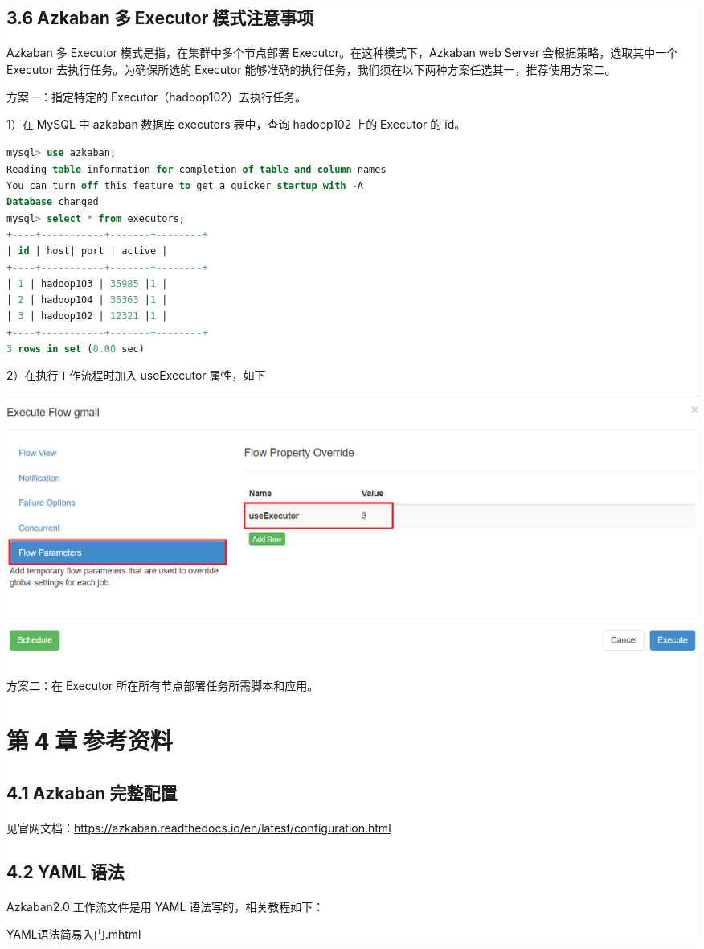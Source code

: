 ## 3.6 Azkaban 多 Executor 模式注意事项

Azkaban 多 Executor 模式是指，在集群中多个节点部署 Executor。在这种模式下，Azkaban web Server 会根据策略，选取其中一个 Executor 去执行任务。为确保所选的 Executor 能够准确的执行任务，我们须在以下两种方案任选其一，推荐使用方案二。

方案一：指定特定的 Executor（hadoop102）去执行任务。

1）在 MySQL 中 azkaban 数据库 executors 表中，查询 hadoop102 上的 Executor 的 id。

```sql
mysql> use azkaban;
Reading table information for completion of table and column names
You can turn off this feature to get a quicker startup with -A
Database changed
mysql> select * from executors;
+----+-----------+-------+--------+
| id | host| port | active |
+----+-----------+-------+--------+
| 1 | hadoop103 | 35985 |1 |
| 2 | hadoop104 | 36363 |1 |
| 3 | hadoop102 | 12321 |1 |
+----+-----------+-------+--------+
3 rows in set (0.00 sec)
```

2）在执行工作流程时加入 useExecutor 属性，如下

![image-20220527112851643](Azkaban入门.assets/image-20220527112851643.png)

方案二：在 Executor 所在所有节点部署任务所需脚本和应用。

# 第 4 章 参考资料

## 4.1 Azkaban 完整配置

见官网文档：https://azkaban.readthedocs.io/en/latest/configuration.html

## 4.2 YAML 语法

Azkaban2.0 工作流文件是用 YAML 语法写的，相关教程如下：

YAML语法简易入门.mhtml